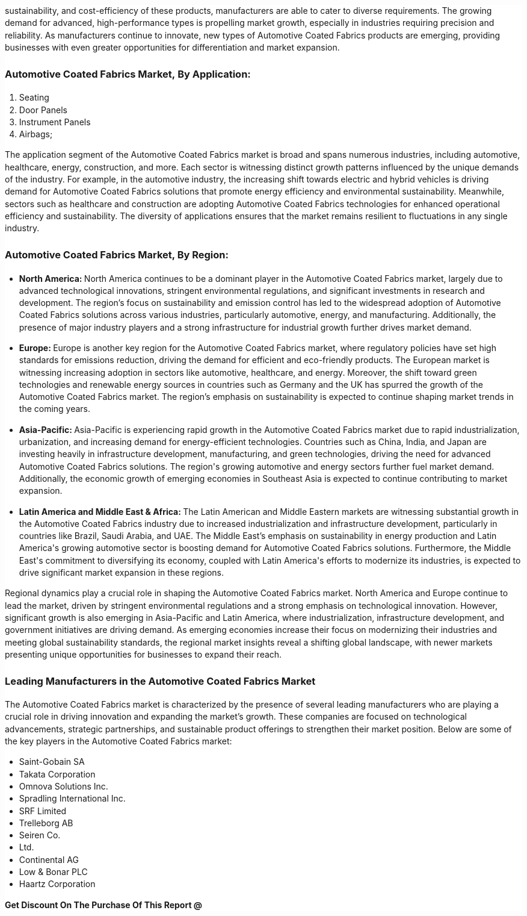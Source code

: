 sustainability, and cost-efficiency of these products, manufacturers are able to cater to diverse requirements. The growing demand for advanced, high-performance types is propelling market growth, especially in industries requiring precision and reliability. As manufacturers continue to innovate, new types of Automotive Coated Fabrics products are emerging, providing businesses with even greater opportunities for differentiation and market expansion.</p><h3>Automotive Coated Fabrics Market,&nbsp;By Application:</h3><ol><li>Seating<li> Door Panels<li> Instrument Panels<li> Airbags;</li></ol><p>The application segment of the Automotive Coated Fabrics market is broad and spans numerous industries, including automotive, healthcare, energy, construction, and more. Each sector is witnessing distinct growth patterns influenced by the unique demands of the industry. For example, in the automotive industry, the increasing shift towards electric and hybrid vehicles is driving demand for Automotive Coated Fabrics solutions that promote energy efficiency and environmental sustainability. Meanwhile, sectors such as healthcare and construction are adopting Automotive Coated Fabrics technologies for enhanced operational efficiency and sustainability. The diversity of applications ensures that the market remains resilient to fluctuations in any single industry.</p><h3>Automotive Coated Fabrics Market, By Region:</h3><ul><li><p><strong>North America:&nbsp;</strong>North America continues to be a dominant player in the Automotive Coated Fabrics market, largely due to advanced technological innovations, stringent environmental regulations, and significant investments in research and development. The region&rsquo;s focus on sustainability and emission control has led to the widespread adoption of Automotive Coated Fabrics solutions across various industries, particularly automotive, energy, and manufacturing. Additionally, the presence of major industry players and a strong infrastructure for industrial growth further drives market demand.</p></li><li><p><strong><strong>Europe:&nbsp;</strong></strong>Europe is another key region for the Automotive Coated Fabrics market, where regulatory policies have set high standards for emissions reduction, driving the demand for efficient and eco-friendly products. The European market is witnessing increasing adoption in sectors like automotive, healthcare, and energy. Moreover, the shift toward green technologies and renewable energy sources in countries such as Germany and the UK has spurred the growth of the Automotive Coated Fabrics market. The region&rsquo;s emphasis on sustainability is expected to continue shaping market trends in the coming years.</p></li><li><p><strong><strong>Asia-Pacific:&nbsp;</strong></strong>Asia-Pacific is experiencing rapid growth in the Automotive Coated Fabrics market due to rapid industrialization, urbanization, and increasing demand for energy-efficient technologies. Countries such as China, India, and Japan are investing heavily in infrastructure development, manufacturing, and green technologies, driving the need for advanced Automotive Coated Fabrics solutions. The region's growing automotive and energy sectors further fuel market demand. Additionally, the economic growth of emerging economies in Southeast Asia is expected to continue contributing to market expansion.</p></li><li><p><strong><strong>Latin America and Middle East &amp; Africa:&nbsp;</strong></strong>The Latin American and Middle Eastern markets are witnessing substantial growth in the Automotive Coated Fabrics industry due to increased industrialization and infrastructure development, particularly in countries like Brazil, Saudi Arabia, and UAE. The Middle East&rsquo;s emphasis on sustainability in energy production and Latin America's growing automotive sector is boosting demand for Automotive Coated Fabrics solutions. Furthermore, the Middle East's commitment to diversifying its economy, coupled with Latin America's efforts to modernize its industries, is expected to drive significant market expansion in these regions.</p></li></ul><p>Regional dynamics play a crucial role in shaping the Automotive Coated Fabrics market. North America and Europe continue to lead the market, driven by stringent environmental regulations and a strong emphasis on technological innovation. However, significant growth is also emerging in Asia-Pacific and Latin America, where industrialization, infrastructure development, and government initiatives are driving demand. As emerging economies increase their focus on modernizing their industries and meeting global sustainability standards, the regional market insights reveal a shifting global landscape, with newer markets presenting unique opportunities for businesses to expand their reach.</p><h3><strong>Leading Manufacturers in the Automotive Coated Fabrics Market</strong></h3><p>The Automotive Coated Fabrics market is characterized by the presence of several leading manufacturers who are playing a crucial role in driving innovation and expanding the market&rsquo;s growth. These companies are focused on technological advancements, strategic partnerships, and sustainable product offerings to strengthen their market position. Below are some of the key players in the Automotive Coated Fabrics market:</p></div><div class="article-main__content" data-test-id="publishing-text-block"><ul><li><span class="">Saint-Gobain SA<li> Takata Corporation<li> Omnova Solutions Inc.<li> Spradling International Inc.<li> SRF Limited<li> Trelleborg AB<li> Seiren Co.<li> Ltd.<li> Continental AG<li> Low & Bonar PLC<li> Haartz Corporation</span></li></ul></div><div class="article-main__content" data-test-id="publishing-text-block"><p><span class="font-[700]"><strong>Get Discount On The Purchase Of This Report @</strong>